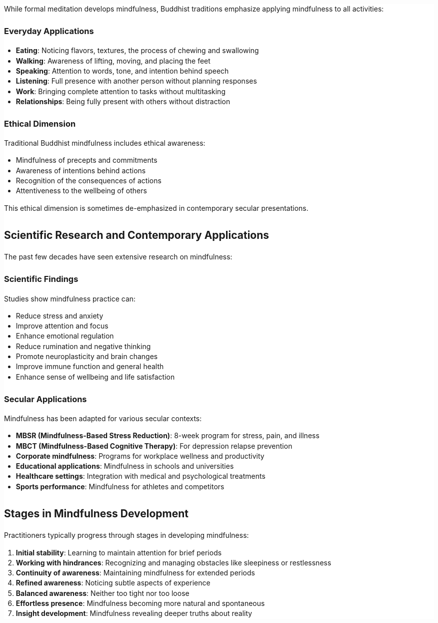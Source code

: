 While formal meditation develops mindfulness, Buddhist traditions emphasize applying mindfulness to all activities:

### Everyday Applications

- **Eating**: Noticing flavors, textures, the process of chewing and swallowing
- **Walking**: Awareness of lifting, moving, and placing the feet
- **Speaking**: Attention to words, tone, and intention behind speech
- **Listening**: Full presence with another person without planning responses
- **Work**: Bringing complete attention to tasks without multitasking
- **Relationships**: Being fully present with others without distraction

### Ethical Dimension

Traditional Buddhist mindfulness includes ethical awareness:
- Mindfulness of precepts and commitments
- Awareness of intentions behind actions
- Recognition of the consequences of actions
- Attentiveness to the wellbeing of others

This ethical dimension is sometimes de-emphasized in contemporary secular presentations.

## Scientific Research and Contemporary Applications

The past few decades have seen extensive research on mindfulness:

### Scientific Findings

Studies show mindfulness practice can:
- Reduce stress and anxiety
- Improve attention and focus
- Enhance emotional regulation
- Reduce rumination and negative thinking
- Promote neuroplasticity and brain changes
- Improve immune function and general health
- Enhance sense of wellbeing and life satisfaction

### Secular Applications

Mindfulness has been adapted for various secular contexts:

- **MBSR (Mindfulness-Based Stress Reduction)**: 8-week program for stress, pain, and illness
- **MBCT (Mindfulness-Based Cognitive Therapy)**: For depression relapse prevention
- **Corporate mindfulness**: Programs for workplace wellness and productivity
- **Educational applications**: Mindfulness in schools and universities
- **Healthcare settings**: Integration with medical and psychological treatments
- **Sports performance**: Mindfulness for athletes and competitors

## Stages in Mindfulness Development

Practitioners typically progress through stages in developing mindfulness:

1. **Initial stability**: Learning to maintain attention for brief periods
2. **Working with hindrances**: Recognizing and managing obstacles like sleepiness or restlessness
3. **Continuity of awareness**: Maintaining mindfulness for extended periods
4. **Refined awareness**: Noticing subtle aspects of experience
5. **Balanced awareness**: Neither too tight nor too loose
6. **Effortless presence**: Mindfulness becoming more natural and spontaneous
7. **Insight development**: Mindfulness revealing deeper truths about reality
